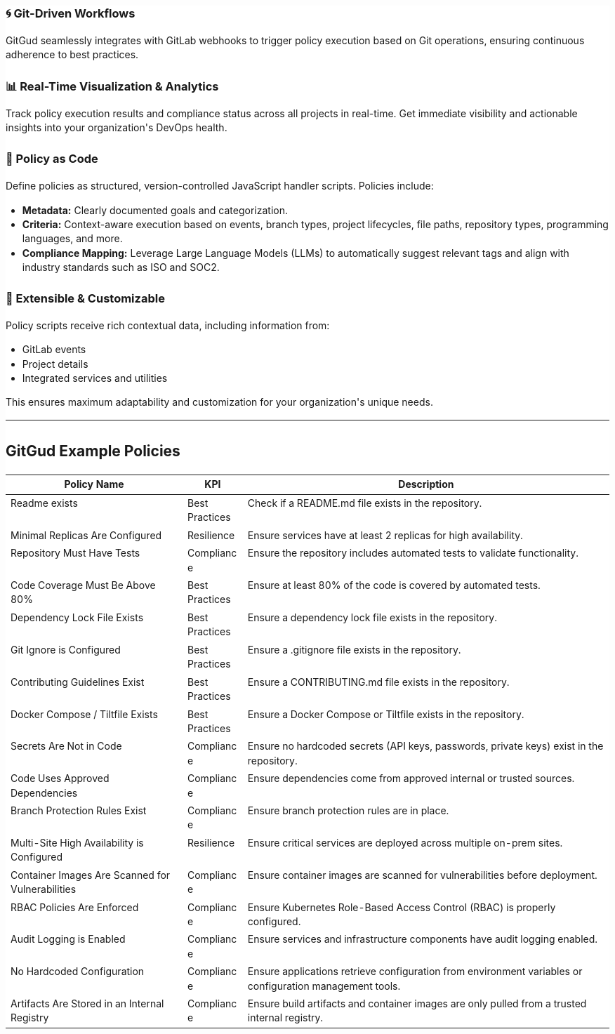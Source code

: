### 🌀 Git-Driven Workflows

GitGud seamlessly integrates with GitLab webhooks to trigger policy execution based on Git operations, ensuring continuous adherence to best practices.

### 📊 Real-Time Visualization & Analytics

Track policy execution results and compliance status across all projects in real-time. Get immediate visibility and actionable insights into your organization's DevOps health.

### 📜 Policy as Code

Define policies as structured, version-controlled JavaScript handler scripts. Policies include:

- **Metadata:** Clearly documented goals and categorization.
- **Criteria:** Context-aware execution based on events, branch types, project lifecycles, file paths, repository types, programming languages, and more.
- **Compliance Mapping:** Leverage Large Language Models (LLMs) to automatically suggest relevant tags and align with industry standards such as ISO and SOC2.

### 🚧 Extensible & Customizable

Policy scripts receive rich contextual data, including information from:

- GitLab events
- Project details
- Integrated services and utilities

This ensures maximum adaptability and customization for your organization's unique needs.

---

## GitGud Example Policies

| Policy Name                                | KPI             | Description |
|-------------------------------------------|-----------------|-------------|
| Readme exists                              | Best Practices  | Check if a README.md file exists in the repository. |
| Minimal Replicas Are Configured            | Resilience      | Ensure services have at least 2 replicas for high availability. |
| Repository Must Have Tests                 | Compliance      | Ensure the repository includes automated tests to validate functionality. |
| Code Coverage Must Be Above 80%            | Best Practices  | Ensure at least 80% of the code is covered by automated tests. |
| Dependency Lock File Exists                | Best Practices  | Ensure a dependency lock file exists in the repository. |
| Git Ignore is Configured                   | Best Practices  | Ensure a .gitignore file exists in the repository. |
| Contributing Guidelines Exist              | Best Practices  | Ensure a CONTRIBUTING.md file exists in the repository. |
| Docker Compose / Tiltfile Exists           | Best Practices  | Ensure a Docker Compose or Tiltfile exists in the repository. |
| Secrets Are Not in Code                    | Compliance      | Ensure no hardcoded secrets (API keys, passwords, private keys) exist in the repository. |
| Code Uses Approved Dependencies            | Compliance      | Ensure dependencies come from approved internal or trusted sources. |
| Branch Protection Rules Exist              | Compliance      | Ensure branch protection rules are in place. |
| Multi-Site High Availability is Configured | Resilience      | Ensure critical services are deployed across multiple on-prem sites. |
| Container Images Are Scanned for Vulnerabilities | Compliance | Ensure container images are scanned for vulnerabilities before deployment. |
| RBAC Policies Are Enforced                 | Compliance      | Ensure Kubernetes Role-Based Access Control (RBAC) is properly configured. |
| Audit Logging is Enabled                   | Compliance      | Ensure services and infrastructure components have audit logging enabled. |
| No Hardcoded Configuration                 | Compliance      | Ensure applications retrieve configuration from environment variables or configuration management tools. |
| Artifacts Are Stored in an Internal Registry | Compliance    | Ensure build artifacts and container images are only pulled from a trusted internal registry. |